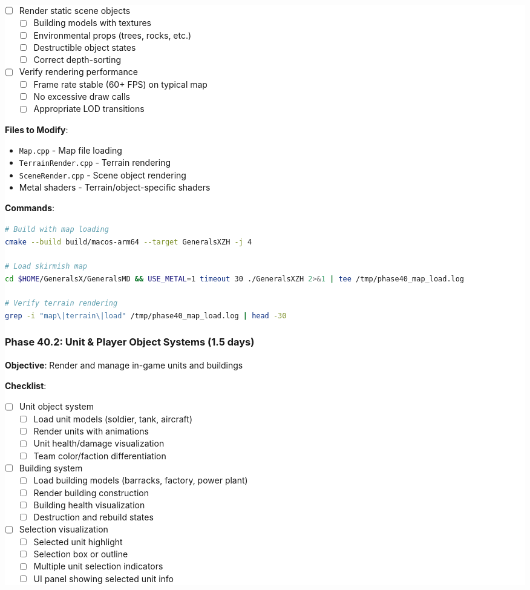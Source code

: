- [ ] Render static scene objects
  - [ ] Building models with textures
  - [ ] Environmental props (trees, rocks, etc.)
  - [ ] Destructible object states
  - [ ] Correct depth-sorting

- [ ] Verify rendering performance
  - [ ] Frame rate stable (60+ FPS) on typical map
  - [ ] No excessive draw calls
  - [ ] Appropriate LOD transitions

**Files to Modify**:

- `Map.cpp` - Map file loading
- `TerrainRender.cpp` - Terrain rendering
- `SceneRender.cpp` - Scene object rendering
- Metal shaders - Terrain/object-specific shaders

**Commands**:

```bash
# Build with map loading
cmake --build build/macos-arm64 --target GeneralsXZH -j 4

# Load skirmish map
cd $HOME/GeneralsX/GeneralsMD && USE_METAL=1 timeout 30 ./GeneralsXZH 2>&1 | tee /tmp/phase40_map_load.log

# Verify terrain rendering
grep -i "map\|terrain\|load" /tmp/phase40_map_load.log | head -30
```

### Phase 40.2: Unit & Player Object Systems (1.5 days)

**Objective**: Render and manage in-game units and buildings

**Checklist**:

- [ ] Unit object system
  - [ ] Load unit models (soldier, tank, aircraft)
  - [ ] Render units with animations
  - [ ] Unit health/damage visualization
  - [ ] Team color/faction differentiation

- [ ] Building system
  - [ ] Load building models (barracks, factory, power plant)
  - [ ] Render building construction
  - [ ] Building health visualization
  - [ ] Destruction and rebuild states

- [ ] Selection visualization
  - [ ] Selected unit highlight
  - [ ] Selection box or outline
  - [ ] Multiple unit selection indicators
  - [ ] UI panel showing selected unit info
